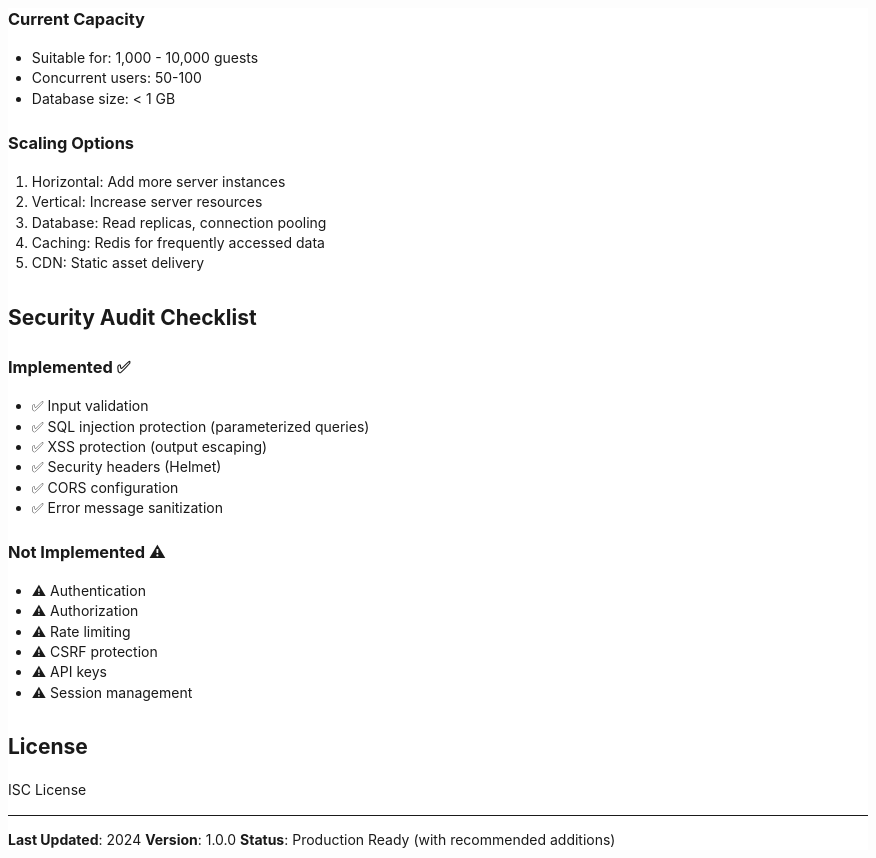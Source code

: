 ### Current Capacity
- Suitable for: 1,000 - 10,000 guests
- Concurrent users: 50-100
- Database size: < 1 GB

### Scaling Options
1. Horizontal: Add more server instances
2. Vertical: Increase server resources
3. Database: Read replicas, connection pooling
4. Caching: Redis for frequently accessed data
5. CDN: Static asset delivery

## Security Audit Checklist

### Implemented ✅
- ✅ Input validation
- ✅ SQL injection protection (parameterized queries)
- ✅ XSS protection (output escaping)
- ✅ Security headers (Helmet)
- ✅ CORS configuration
- ✅ Error message sanitization

### Not Implemented ⚠️
- ⚠️ Authentication
- ⚠️ Authorization
- ⚠️ Rate limiting
- ⚠️ CSRF protection
- ⚠️ API keys
- ⚠️ Session management

## License

ISC License

---

**Last Updated**: 2024
**Version**: 1.0.0
**Status**: Production Ready (with recommended additions)
